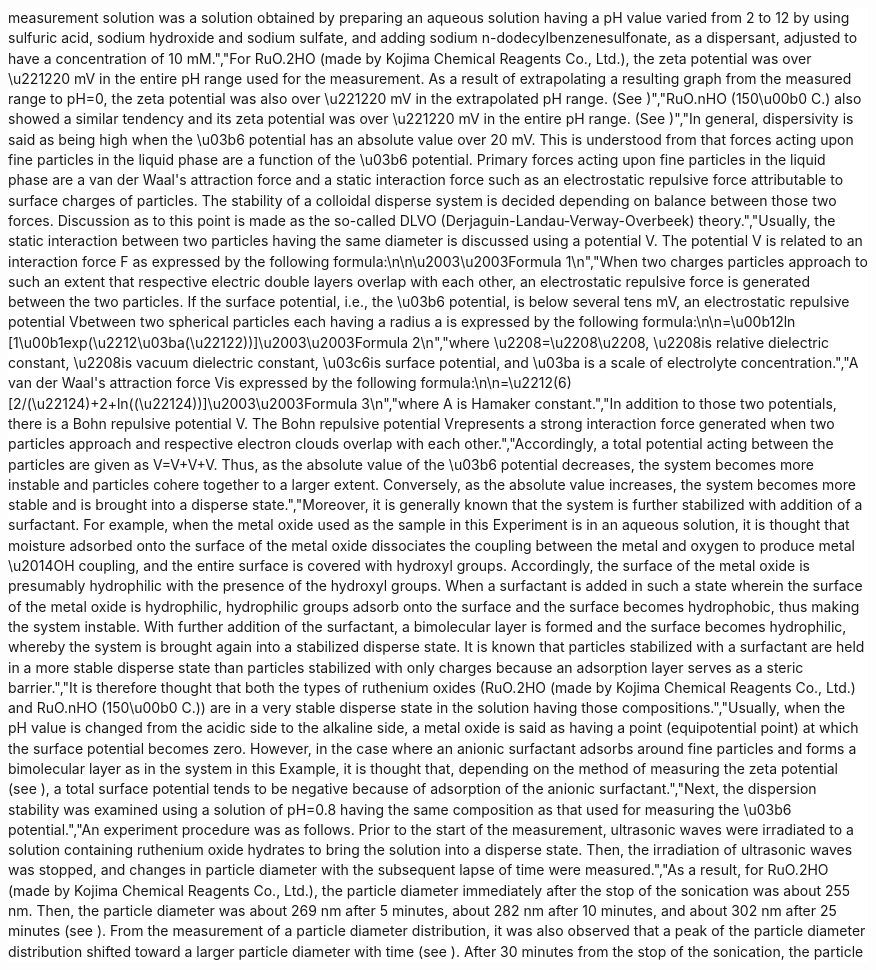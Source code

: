 measurement solution was a solution obtained by preparing an aqueous solution having a pH value varied from 2 to 12 by using sulfuric acid, sodium hydroxide and sodium sulfate, and adding sodium n-dodecylbenzenesulfonate, as a dispersant, adjusted to have a concentration of 10 mM.","For RuO.2HO (made by Kojima Chemical Reagents Co., Ltd.), the zeta potential was over \u221220 mV in the entire pH range used for the measurement. As a result of extrapolating a resulting graph from the measured range to pH=0, the zeta potential was also over \u221220 mV in the extrapolated pH range. (See )","RuO.nHO (150\u00b0 C.) also showed a similar tendency and its zeta potential was over \u221220 mV in the entire pH range. (See )","In general, dispersivity is said as being high when the \u03b6 potential has an absolute value over 20 mV. This is understood from that forces acting upon fine particles in the liquid phase are a function of the \u03b6 potential. Primary forces acting upon fine particles in the liquid phase are a van der Waal's attraction force and a static interaction force such as an electrostatic repulsive force attributable to surface charges of particles. The stability of a colloidal disperse system is decided depending on balance between those two forces. Discussion as to this point is made as the so-called DLVO (Derjaguin-Landau-Verway-Overbeek) theory.","Usually, the static interaction between two particles having the same diameter is discussed using a potential V. The potential V is related to an interaction force F as expressed by the following formula:\n\n\u2003\u2003Formula 1\n","When two charges particles approach to such an extent that respective electric double layers overlap with each other, an electrostatic repulsive force is generated between the two particles. If the surface potential, i.e., the \u03b6 potential, is below several tens mV, an electrostatic repulsive potential Vbetween two spherical particles each having a radius a is expressed by the following formula:\n\n=\u00b12ln [1\u00b1exp(\u2212\u03ba(\u22122))]\u2003\u2003Formula 2\n","where \u2208=\u2208\u2208, \u2208is relative dielectric constant, \u2208is vacuum dielectric constant, \u03c6is surface potential, and \u03ba is a scale of electrolyte concentration.","A van der Waal's attraction force Vis expressed by the following formula:\n\n=\u2212(6)[2\/(\u22124)+2+ln((\u22124))]\u2003\u2003Formula 3\n","where A is Hamaker constant.","In addition to those two potentials, there is a Bohn repulsive potential V. The Bohn repulsive potential Vrepresents a strong interaction force generated when two particles approach and respective electron clouds overlap with each other.","Accordingly, a total potential acting between the particles are given as V=V+V+V. Thus, as the absolute value of the \u03b6 potential decreases, the system becomes more instable and particles cohere together to a larger extent. Conversely, as the absolute value increases, the system becomes more stable and is brought into a disperse state.","Moreover, it is generally known that the system is further stabilized with addition of a surfactant. For example, when the metal oxide used as the sample in this Experiment is in an aqueous solution, it is thought that moisture adsorbed onto the surface of the metal oxide dissociates the coupling between the metal and oxygen to produce metal \u2014OH coupling, and the entire surface is covered with hydroxyl groups. Accordingly, the surface of the metal oxide is presumably hydrophilic with the presence of the hydroxyl groups. When a surfactant is added in such a state wherein the surface of the metal oxide is hydrophilic, hydrophilic groups adsorb onto the surface and the surface becomes hydrophobic, thus making the system instable. With further addition of the surfactant, a bimolecular layer is formed and the surface becomes hydrophilic, whereby the system is brought again into a stabilized disperse state. It is known that particles stabilized with a surfactant are held in a more stable disperse state than particles stabilized with only charges because an adsorption layer serves as a steric barrier.","It is therefore thought that both the types of ruthenium oxides (RuO.2HO (made by Kojima Chemical Reagents Co., Ltd.) and RuO.nHO (150\u00b0 C.)) are in a very stable disperse state in the solution having those compositions.","Usually, when the pH value is changed from the acidic side to the alkaline side, a metal oxide is said as having a point (equipotential point) at which the surface potential becomes zero. However, in the case where an anionic surfactant adsorbs around fine particles and forms a bimolecular layer as in the system in this Example, it is thought that, depending on the method of measuring the zeta potential (see ), a total surface potential tends to be negative because of adsorption of the anionic surfactant.","Next, the dispersion stability was examined using a solution of pH=0.8 having the same composition as that used for measuring the \u03b6 potential.","An experiment procedure was as follows. Prior to the start of the measurement, ultrasonic waves were irradiated to a solution containing ruthenium oxide hydrates to bring the solution into a disperse state. Then, the irradiation of ultrasonic waves was stopped, and changes in particle diameter with the subsequent lapse of time were measured.","As a result, for RuO.2HO (made by Kojima Chemical Reagents Co., Ltd.), the particle diameter immediately after the stop of the sonication was about 255 nm. Then, the particle diameter was about 269 nm after 5 minutes, about 282 nm after 10 minutes, and about 302 nm after 25 minutes (see ). From the measurement of a particle diameter distribution, it was also observed that a peak of the particle diameter distribution shifted toward a larger particle diameter with time (see ). After 30 minutes from the stop of the sonication, the particle